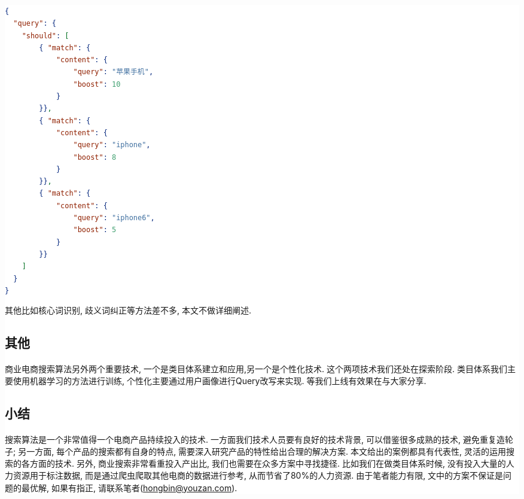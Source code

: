 ```json
{
  "query": {
    "should": [
        { "match": {
            "content": {
                "query": "苹果手机",
                "boost": 10 
            }
        }},
        { "match": {
            "content": {
                "query": "iphone",
                "boost": 8
            }
        }},
        { "match": {
            "content": {
                "query": "iphone6",
                "boost": 5
            }
        }}
    ]
  }
}
```

其他比如核心词识别, 歧义词纠正等方法差不多, 本文不做详细阐述.

## 其他

商业电商搜索算法另外两个重要技术, 一个是类目体系建立和应用,另一个是个性化技术. 这个两项技术我们还处在探索阶段. 类目体系我们主要使用机器学习的方法进行训练, 个性化主要通过用户画像进行Query改写来实现. 等我们上线有效果在与大家分享.

## 小结

搜索算法是一个非常值得一个电商产品持续投入的技术. 一方面我们技术人员要有良好的技术背景, 可以借鉴很多成熟的技术, 避免重复造轮子; 另一方面, 每个产品的搜索都有自身的特点, 需要深入研究产品的特性给出合理的解决方案. 本文给出的案例都具有代表性, 灵活的运用搜索的各方面的技术. 另外, 商业搜索非常看重投入产出比, 我们也需要在众多方案中寻找捷径. 比如我们在做类目体系时候, 没有投入大量的人力资源用于标注数据, 而是通过爬虫爬取其他电商的数据进行参考, 从而节省了80%的人力资源. 由于笔者能力有限, 文中的方案不保证是问题的最优解, 如果有指正, 请联系笔者(hongbin@youzan.com).